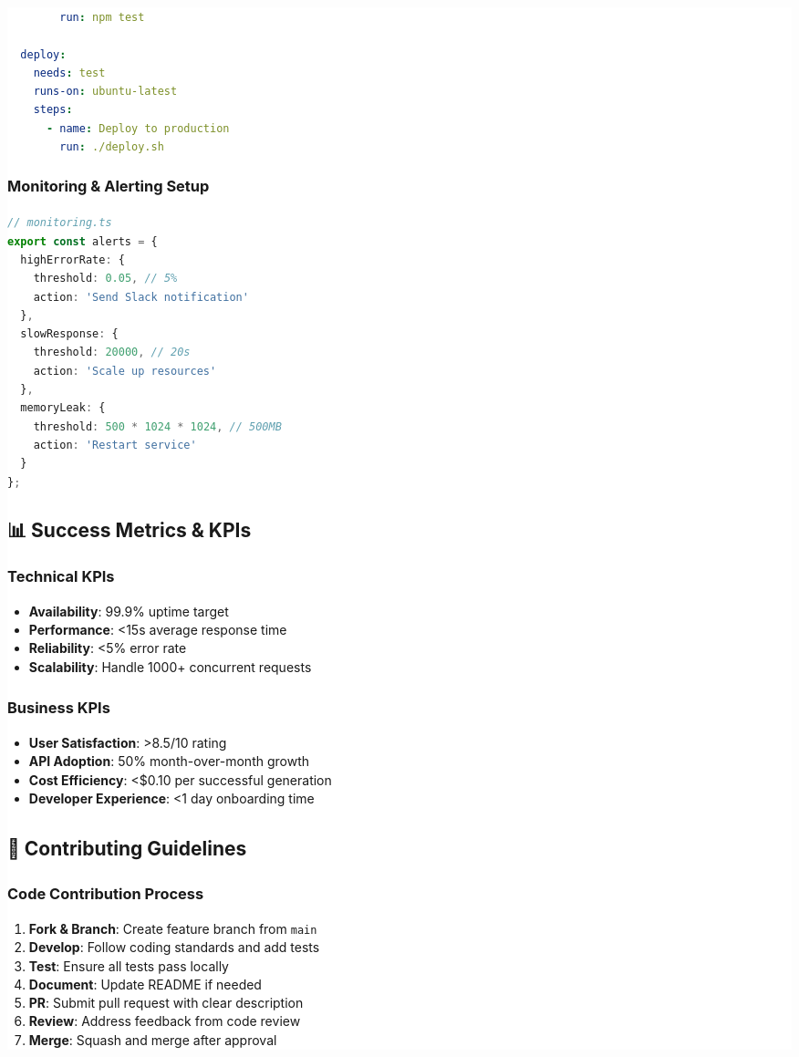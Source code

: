 ```yaml
        run: npm test
      
  deploy:
    needs: test
    runs-on: ubuntu-latest
    steps:
      - name: Deploy to production
        run: ./deploy.sh
```

### Monitoring & Alerting Setup
```typescript
// monitoring.ts
export const alerts = {
  highErrorRate: {
    threshold: 0.05, // 5%
    action: 'Send Slack notification'
  },
  slowResponse: {
    threshold: 20000, // 20s
    action: 'Scale up resources'
  },
  memoryLeak: {
    threshold: 500 * 1024 * 1024, // 500MB
    action: 'Restart service'
  }
};
```

## 📊 Success Metrics & KPIs

### Technical KPIs
- **Availability**: 99.9% uptime target
- **Performance**: <15s average response time
- **Reliability**: <5% error rate
- **Scalability**: Handle 1000+ concurrent requests

### Business KPIs
- **User Satisfaction**: >8.5/10 rating
- **API Adoption**: 50% month-over-month growth
- **Cost Efficiency**: <$0.10 per successful generation
- **Developer Experience**: <1 day onboarding time

## 🤝 Contributing Guidelines

### Code Contribution Process
1. **Fork & Branch**: Create feature branch from `main`
2. **Develop**: Follow coding standards and add tests
3. **Test**: Ensure all tests pass locally
4. **Document**: Update README if needed
5. **PR**: Submit pull request with clear description
6. **Review**: Address feedback from code review
7. **Merge**: Squash and merge after approval
